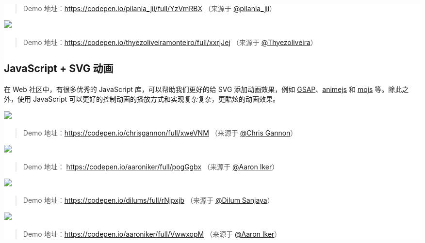   


> Demo 地址：https://codepen.io/pilania_jii/full/YzVmRBX （来源于 [@pilania_jii](https://codepen.io/pilania_jii)）

  


![](https://p3-juejin.byteimg.com/tos-cn-i-k3u1fbpfcp/7102e45fb4a248f1af3f9348c1536961~tplv-k3u1fbpfcp-jj-mark:0:0:0:0:q75.image#?w=1198&h=692&s=6916910&e=gif&f=52&b=7e6a77)

  


> Demo 地址：https://codepen.io/thyezoliveiramonteiro/full/xxrjJej （来源于 [@Thyezoliveira](https://codepen.io/thyezoliveiramonteiro)）

  


## JavaScript + SVG 动画

  


在 Web 社区中，有很多优秀的 JavaScript 库，可以帮助我们更好的给 SVG 添加动画效果，例如 [GSAP](https://gsap.com/)、[animejs](https://animejs.com/) 和 [mojs](https://mojs.github.io/) 等。除此之外，使用 JavaScript 可以更好的控制动画的播放方式和实现复杂复杂，更酷炫的动画效果。

  


![](https://p3-juejin.byteimg.com/tos-cn-i-k3u1fbpfcp/1420238f375040e6afe6016b782440fb~tplv-k3u1fbpfcp-jj-mark:0:0:0:0:q75.image#?w=1070&h=482&s=746848&e=gif&f=211&b=0299f1)

  


> Demo 地址：https://codepen.io/chrisgannon/full/xweVNM （来源于 [@Chris Gannon](https://codepen.io/chrisgannon)）

  


![](https://p3-juejin.byteimg.com/tos-cn-i-k3u1fbpfcp/df7258f8e8fb4c56aefd65a6a544cbdf~tplv-k3u1fbpfcp-jj-mark:0:0:0:0:q75.image#?w=1384&h=650&s=194837&e=gif&f=114&b=f1eff9)

  


> Demo 地址： https://codepen.io/aaroniker/full/pogGgbx （来源于 [@Aaron Iker](https://codepen.io/aaroniker)）

  


![](https://p3-juejin.byteimg.com/tos-cn-i-k3u1fbpfcp/dc4fc3fc8a64407492c5cb30c63ee54a~tplv-k3u1fbpfcp-jj-mark:0:0:0:0:q75.image#?w=1140&h=522&s=1083086&e=gif&f=146&b=251b7d)

  


> Demo 地址：https://codepen.io/dilums/full/rNjpxjb （来源于 [@Dilum Sanjaya](https://codepen.io/dilums)）

  


![](https://p3-juejin.byteimg.com/tos-cn-i-k3u1fbpfcp/40680a49b9544cab876c941cdaa75155~tplv-k3u1fbpfcp-jj-mark:0:0:0:0:q75.image#?w=1010&h=482&s=388156&e=gif&f=188&b=ffffff)

  


> Demo 地址：https://codepen.io/aaroniker/full/VwwxopM （来源于 [@Aaron Iker](https://codepen.io/aaroniker)）
